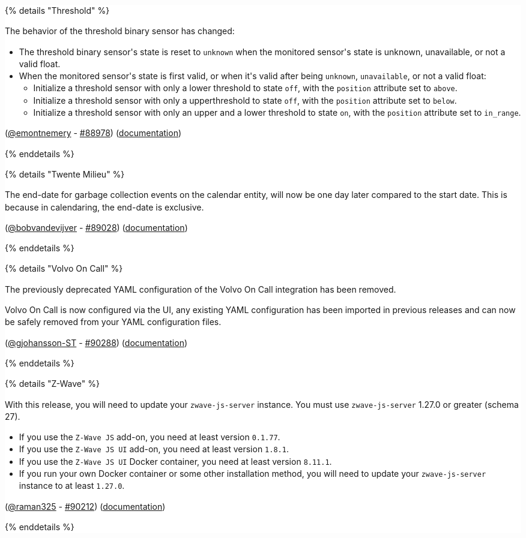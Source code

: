 {% details "Threshold" %}

The behavior of the threshold binary sensor has changed:

- The threshold binary sensor's state is reset to `unknown` when the monitored
  sensor's state is unknown, unavailable, or not a valid float.
- When the monitored sensor's state is first valid, or when it's valid
  after being `unknown`, `unavailable`, or not a valid float:
  - Initialize a threshold sensor with only a lower threshold to state `off`,
    with the `position` attribute set to `above`.
  - Initialize a threshold sensor with only a upperthreshold to state `off`,
    with the `position` attribute set to `below`.
  - Initialize a threshold sensor with only an upper and a lower threshold
    to state `on`, with the `position` attribute set to `in_range`.

([@emontnemery] - [#88978]) ([documentation](/integrations/threshold))

[@emontnemery]: https://github.com/emontnemery
[#88978]: https://github.com/home-assistant/core/pull/88978

{% enddetails %}

{% details "Twente Milieu" %}

The end-date for garbage collection events on the calendar entity, will now
be one day later compared to the start date. This is because in calendaring,
the end-date is exclusive.

([@bobvandevijver] - [#89028]) ([documentation](/integrations/twentemilieu))

[@bobvandevijver]: https://github.com/bobvandevijver
[#89028]: https://github.com/home-assistant/core/pull/89028

{% enddetails %}

{% details "Volvo On Call" %}

The previously deprecated YAML configuration of the Volvo On Call integration
has been removed.

Volvo On Call is now configured via the UI, any existing YAML configuration
has been imported in previous releases and can now be safely removed from
your YAML configuration files.

([@gjohansson-ST] - [#90288]) ([documentation](/integrations/volvooncall))

[@gjohansson-st]: https://github.com/gjohansson-ST
[#90288]: https://github.com/home-assistant/core/pull/90288

{% enddetails %}

{% details "Z-Wave" %}

With this release, you will need to update your `zwave-js-server` instance.
You must use `zwave-js-server` 1.27.0 or greater (schema 27).

- If you use the `Z-Wave JS` add-on, you need at least version `0.1.77`.
- If you use the `Z-Wave JS UI` add-on, you need at least version `1.8.1`.
- If you use the `Z-Wave JS UI` Docker container, you need at least version `8.11.1`.
- If you run your own Docker container or some other installation method, you
  will need to update your `zwave-js-server` instance to at least `1.27.0`.

([@raman325] - [#90212]) ([documentation](/integrations/zwave_js))

[@raman325]: https://github.com/raman325
[#90212]: https://github.com/home-assistant/core/pull/90212

{% enddetails %}


[@matthiasdebaat]: https://github.com/matthiasdebaat
[@piitaya]: https://github.com/piitaya
[tile]: https://www.home-assistant.io/dashboards/tile/
[@depoll]: https://github.com/depoll
[@depoll]: https://github.com/depoll
[@ehendrix23]: https://github.com/ehendrix23
[@petro31]: https://github.com/Petro31
[@rokam]: https://github.com/rokam
[@piitaya]: https://github.com/piitaya
[area]: /docs/blueprint/selectors/#area-selector
[device]: /docs/blueprint/selectors/#device-selector
[entity]: /docs/blueprint/selectors/#entity-selector
[target]: /docs/blueprint/selectors/#target-selector
[@arturoguerra]: https://github.com/ArturoGuerra
[@bdraco]: https://github.com/bdraco
[@btmorton]: https://github.com/BTMorton
[@dexwell]: https://github.com/Dexwell
[@drafteed]: https://github.com/Drafteed
[@jagheterfredrik]: https://github.com/jagheterfredrik
[@loongyh]: https://github.com/loongyh
[@ludeeus]: https://github.com/ludeeus
[@markgodwin]: https://github.com/MarkGodwin
[@piitaya]: https://github.com/piitaya
[@planbnet]: https://github.com/planbnet
[@starkillerog]: https://github.com/starkillerOG
[@stefaniacoblivisi]: https://github.com/StefanIacobLivisi
[@teharris1]: https://github.com/teharris1
[esphome]: /integrations/esphome
[google assistant]: /integrations/google_assistant
[homekit]: /integrations/homekit
[insteon]: /integrations/insteon
[livisi smart home]: /integrations/livisi
[matter]: /integrations/matter
[reolink]: /integrations/reolink
[spotify]: /integrations/spotify
[sql]: /integrations/sql
[supervisor]: /integrations/hassio
[tp-link omada]: /integrations/tplink_omada
[universal media player]: /integrations/universal
[@b-uwe]: https://github.com/b-uwe
[@jeeftor]: https://github.com/jeeftor
[@jrieger]: https://github.com/jrieger
[1-wire]: /integrations/one
[esera 1-wire]: /integrations/esera_onewire
[homeseer]: /integrations/homeseer
[intellifire]: /integrations/intellifire
[quadra-fire]: /integrations/quadrafire
[vermont castings]: /integrations/vermont_castings
[z-wave]: /integrations/zwave_js
[@ejpenney]: https://github.com/allenejpenneyorter
[@mib1185]: https://github.com/mib1185
[@stephanu]: https://github.com/StephanU
[@wlcrs]: https://github.com/wlcrs
[edl21]: /integrations/edl21
[frontier silicon]: /integrations/frontier_silicon
[nextcloud]: /integrations/nextcloud
[obihai]: /integrations/obihai
[#90555]: https://github.com/home-assistant/core/pull/90555
[#90603]: https://github.com/home-assistant/core/pull/90603
[#90855]: https://github.com/home-assistant/core/pull/90855
[#90925]: https://github.com/home-assistant/core/pull/90925
[#90956]: https://github.com/home-assistant/core/pull/90956
[#90960]: https://github.com/home-assistant/core/pull/90960
[#90966]: https://github.com/home-assistant/core/pull/90966
[#90968]: https://github.com/home-assistant/core/pull/90968
[#90970]: https://github.com/home-assistant/core/pull/90970
[@allenporter]: https://github.com/allenporter
[@balloob]: https://github.com/balloob
[@bdraco]: https://github.com/bdraco
[@frenck]: https://github.com/frenck
[@gadgetchnnel]: https://github.com/gadgetchnnel
[@heiparta]: https://github.com/heiparta
[@jbouwh]: https://github.com/jbouwh
[actiontec docs]: /integrations/actiontec/
[advantage_air docs]: /integrations/advantage_air/
[airly docs]: /integrations/airly/
[command_line docs]: /integrations/command_line/
[esphome docs]: /integrations/esphome/
[google docs]: /integrations/google/
[imap docs]: /integrations/imap/
[local_calendar docs]: /integrations/local_calendar/
[verisure docs]: /integrations/verisure/
[#90921]: https://github.com/home-assistant/core/pull/90921
[@epenet]: https://github.com/epenet
[ambient_station docs]: /integrations/ambient_station/
[reolink docs]: /integrations/reolink/
[@bachya]: https://github.com/bachya
[@starkillerOG]: https://github.com/starkillerOG
[#90746]: https://github.com/home-assistant/core/pull/90746
[#90799]: https://github.com/home-assistant/core/pull/90799
[#90855]: https://github.com/home-assistant/core/pull/90855
[#90858]: https://github.com/home-assistant/core/pull/90858
[#90867]: https://github.com/home-assistant/core/pull/90867
[#90868]: https://github.com/home-assistant/core/pull/90868
[#90880]: https://github.com/home-assistant/core/pull/90880
[#90883]: https://github.com/home-assistant/core/pull/90883
[#90885]: https://github.com/home-assistant/core/pull/90885
[#90888]: https://github.com/home-assistant/core/pull/90888
[#90889]: https://github.com/home-assistant/core/pull/90889
[#90895]: https://github.com/home-assistant/core/pull/90895
[#90896]: https://github.com/home-assistant/core/pull/90896
[#90903]: https://github.com/home-assistant/core/pull/90903
[#90905]: https://github.com/home-assistant/core/pull/90905
[#90927]: https://github.com/home-assistant/core/pull/90927
[#90951]: https://github.com/home-assistant/core/pull/90951
[@bachya]: https://github.com/bachya
[@bdraco]: https://github.com/bdraco
[@bramkragten]: https://github.com/bramkragten
[@frenck]: https://github.com/frenck
[@mib1185]: https://github.com/mib1185
[@mkmer]: https://github.com/mkmer
[@pree]: https://github.com/pree
[@saschaabraham]: https://github.com/saschaabraham
[@stickpin]: https://github.com/stickpin
[@teharris1]: https://github.com/teharris1
[actiontec docs]: /integrations/actiontec/
[advantage_air docs]: /integrations/advantage_air/
[airly docs]: /integrations/airly/
[bluetooth docs]: /integrations/bluetooth/
[dhcp docs]: /integrations/dhcp/
[fritz docs]: /integrations/fritz/
[fritzbox_callmonitor docs]: /integrations/fritzbox_callmonitor/
[frontend docs]: /integrations/frontend/
[home_connect docs]: /integrations/home_connect/
[honeywell docs]: /integrations/honeywell/
[insteon docs]: /integrations/insteon/
[nuki docs]: /integrations/nuki/
[pi_hole docs]: /integrations/pi_hole/
[profiler docs]: /integrations/profiler/
[recorder docs]: /integrations/recorder/
[simplisafe docs]: /integrations/simplisafe/
[#90525]: https://github.com/home-assistant/core/pull/90525
[#90855]: https://github.com/home-assistant/core/pull/90855
[#90901]: https://github.com/home-assistant/core/pull/90901
[#90956]: https://github.com/home-assistant/core/pull/90956
[#90971]: https://github.com/home-assistant/core/pull/90971
[#90973]: https://github.com/home-assistant/core/pull/90973
[#90980]: https://github.com/home-assistant/core/pull/90980
[#90987]: https://github.com/home-assistant/core/pull/90987
[#90991]: https://github.com/home-assistant/core/pull/90991
[#91012]: https://github.com/home-assistant/core/pull/91012
[#91017]: https://github.com/home-assistant/core/pull/91017
[#91037]: https://github.com/home-assistant/core/pull/91037
[#91054]: https://github.com/home-assistant/core/pull/91054
[#91056]: https://github.com/home-assistant/core/pull/91056
[#91060]: https://github.com/home-assistant/core/pull/91060
[#91061]: https://github.com/home-assistant/core/pull/91061
[#91062]: https://github.com/home-assistant/core/pull/91062
[#91064]: https://github.com/home-assistant/core/pull/91064
[#91094]: https://github.com/home-assistant/core/pull/91094
[#91098]: https://github.com/home-assistant/core/pull/91098
[#91099]: https://github.com/home-assistant/core/pull/91099
[#91101]: https://github.com/home-assistant/core/pull/91101
[@G-Two]: https://github.com/G-Two
[@PatrickGlesner]: https://github.com/PatrickGlesner
[@StevenLooman]: https://github.com/StevenLooman
[@allenporter]: https://github.com/allenporter
[@bachya]: https://github.com/bachya
[@balloob]: https://github.com/balloob
[@bdraco]: https://github.com/bdraco
[@dgomes]: https://github.com/dgomes
[@dmulcahey]: https://github.com/dmulcahey
[@frenck]: https://github.com/frenck
[@joostlek]: https://github.com/joostlek
[@michaeldavie]: https://github.com/michaeldavie
[actiontec docs]: /integrations/actiontec/
[advantage_air docs]: /integrations/advantage_air/
[airly docs]: /integrations/airly/
[ambient_station docs]: /integrations/ambient_station/
[device_tracker docs]: /integrations/device_tracker/
[environment_canada docs]: /integrations/environment_canada/
[flux_led docs]: /integrations/flux_led/
[google docs]: /integrations/google/
[nmbs docs]: /integrations/nmbs/
[recorder docs]: /integrations/recorder/
[roomba docs]: /integrations/roomba/
[sql docs]: /integrations/sql/
[subaru docs]: /integrations/subaru/
[upnp docs]: /integrations/upnp/
[utility_meter docs]: /integrations/utility_meter/
[vallox docs]: /integrations/vallox/
[zeroconf docs]: /integrations/zeroconf/
[zha docs]: /integrations/zha/
[#91293]: https://github.com/home-assistant/core/pull/91293
[#91295]: https://github.com/home-assistant/core/pull/91295
[@frenck]: https://github.com/frenck
[@tronikos]: https://github.com/tronikos
[google_assistant_sdk docs]: /integrations/google_assistant_sdk/
[#90855]: https://github.com/home-assistant/core/pull/90855
[#90956]: https://github.com/home-assistant/core/pull/90956
[#90990]: https://github.com/home-assistant/core/pull/90990
[#91013]: https://github.com/home-assistant/core/pull/91013
[#91035]: https://github.com/home-assistant/core/pull/91035
[#91110]: https://github.com/home-assistant/core/pull/91110
[#91111]: https://github.com/home-assistant/core/pull/91111
[#91126]: https://github.com/home-assistant/core/pull/91126
[#91129]: https://github.com/home-assistant/core/pull/91129
[#91133]: https://github.com/home-assistant/core/pull/91133
[#91134]: https://github.com/home-assistant/core/pull/91134
[#91137]: https://github.com/home-assistant/core/pull/91137
[#91169]: https://github.com/home-assistant/core/pull/91169
[#91171]: https://github.com/home-assistant/core/pull/91171
[#91180]: https://github.com/home-assistant/core/pull/91180
[#91191]: https://github.com/home-assistant/core/pull/91191
[#91214]: https://github.com/home-assistant/core/pull/91214
[#91219]: https://github.com/home-assistant/core/pull/91219
[#91232]: https://github.com/home-assistant/core/pull/91232
[#91254]: https://github.com/home-assistant/core/pull/91254
[#91291]: https://github.com/home-assistant/core/pull/91291
[#91313]: https://github.com/home-assistant/core/pull/91313
[@allenporter]: https://github.com/allenporter
[@amattas]: https://github.com/amattas
[@bachya]: https://github.com/bachya
[@balloob]: https://github.com/balloob
[@bdraco]: https://github.com/bdraco
[@bramkragten]: https://github.com/bramkragten
[@codyhackw]: https://github.com/codyhackw
[@dgomes]: https://github.com/dgomes
[@dmulcahey]: https://github.com/dmulcahey
[@frenck]: https://github.com/frenck
[@michaeldavie]: https://github.com/michaeldavie
[@pree]: https://github.com/pree
[@puddly]: https://github.com/puddly
[@starkillerOG]: https://github.com/starkillerOG
[@timmo001]: https://github.com/timmo001
[@tkdrob]: https://github.com/tkdrob
[actiontec docs]: /integrations/actiontec/
[advantage_air docs]: /integrations/advantage_air/
[airly docs]: /integrations/airly/
[caldav docs]: /integrations/caldav/
[calendar docs]: /integrations/calendar/
[conversation docs]: /integrations/conversation/
[environment_canada docs]: /integrations/environment_canada/
[flo docs]: /integrations/flo/
[frontend docs]: /integrations/frontend/
[google docs]: /integrations/google/
[lidarr docs]: /integrations/lidarr/
[local_calendar docs]: /integrations/local_calendar/
[nuki docs]: /integrations/nuki/
[radarr docs]: /integrations/radarr/
[recorder docs]: /integrations/recorder/
[reolink docs]: /integrations/reolink/
[sonarr docs]: /integrations/sonarr/
[sql docs]: /integrations/sql/
[switch_as_x docs]: /integrations/switch_as_x/
[system_bridge docs]: /integrations/system_bridge/
[tile docs]: /integrations/tile/
[utility_meter docs]: /integrations/utility_meter/
[zha docs]: /integrations/zha/
[#90855]: https://github.com/home-assistant/core/pull/90855
[#90956]: https://github.com/home-assistant/core/pull/90956
[#91097]: https://github.com/home-assistant/core/pull/91097
[#91111]: https://github.com/home-assistant/core/pull/91111
[#91316]: https://github.com/home-assistant/core/pull/91316
[#91324]: https://github.com/home-assistant/core/pull/91324
[#91344]: https://github.com/home-assistant/core/pull/91344
[@DCSBL]: https://github.com/DCSBL
[@balloob]: https://github.com/balloob
[@bdraco]: https://github.com/bdraco
[@bramkragten]: https://github.com/bramkragten
[@frenck]: https://github.com/frenck
[actiontec docs]: /integrations/actiontec/
[advantage_air docs]: /integrations/advantage_air/
[airly docs]: /integrations/airly/
[frontend docs]: /integrations/frontend/
[homewizard docs]: /integrations/homewizard/
[lifx docs]: /integrations/lifx/
[#86400]: https://github.com/home-assistant/core/pull/86400
[#89357]: https://github.com/home-assistant/core/pull/89357
[#90855]: https://github.com/home-assistant/core/pull/90855
[#90956]: https://github.com/home-assistant/core/pull/90956
[#91070]: https://github.com/home-assistant/core/pull/91070
[#91111]: https://github.com/home-assistant/core/pull/91111
[#91316]: https://github.com/home-assistant/core/pull/91316
[#91325]: https://github.com/home-assistant/core/pull/91325
[#91356]: https://github.com/home-assistant/core/pull/91356
[#91364]: https://github.com/home-assistant/core/pull/91364
[#91391]: https://github.com/home-assistant/core/pull/91391
[#91399]: https://github.com/home-assistant/core/pull/91399
[#91403]: https://github.com/home-assistant/core/pull/91403
[#91411]: https://github.com/home-assistant/core/pull/91411
[#91468]: https://github.com/home-assistant/core/pull/91468
[#91470]: https://github.com/home-assistant/core/pull/91470
[#91472]: https://github.com/home-assistant/core/pull/91472
[#91473]: https://github.com/home-assistant/core/pull/91473
[#91478]: https://github.com/home-assistant/core/pull/91478
[#91482]: https://github.com/home-assistant/core/pull/91482
[#91495]: https://github.com/home-assistant/core/pull/91495
[#91505]: https://github.com/home-assistant/core/pull/91505
[#91522]: https://github.com/home-assistant/core/pull/91522
[@AngellusMortis]: https://github.com/AngellusMortis
[@BTMorton]: https://github.com/BTMorton
[@GrumpyMeow]: https://github.com/GrumpyMeow
[@balloob]: https://github.com/balloob
[@bdraco]: https://github.com/bdraco
[@epenet]: https://github.com/epenet
[@frenck]: https://github.com/frenck
[@funkybunch]: https://github.com/funkybunch
[@michaeldavie]: https://github.com/michaeldavie
[@puddly]: https://github.com/puddly
[@rappenze]: https://github.com/rappenze
[@rich-kettlewell]: https://github.com/rich-kettlewell
[@starkillerOG]: https://github.com/starkillerOG
[@timmo001]: https://github.com/timmo001
[actiontec docs]: /integrations/actiontec/
[advantage_air docs]: /integrations/advantage_air/
[airly docs]: /integrations/airly/
[environment_canada docs]: /integrations/environment_canada/
[fibaro docs]: /integrations/fibaro/
[frontend docs]: /integrations/frontend/
[homewizard docs]: /integrations/homewizard/
[lifx docs]: /integrations/lifx/
[onvif docs]: /integrations/onvif/
[reolink docs]: /integrations/reolink/
[sharkiq docs]: /integrations/sharkiq/
[switchbot docs]: /integrations/switchbot/
[system_bridge docs]: /integrations/system_bridge/
[tado docs]: /integrations/tado/
[thread docs]: /integrations/thread/
[unifiprotect docs]: /integrations/unifiprotect/
[zha docs]: /integrations/zha/
[#90855]: https://github.com/home-assistant/core/pull/90855
[#90956]: https://github.com/home-assistant/core/pull/90956
[#91111]: https://github.com/home-assistant/core/pull/91111
[#91196]: https://github.com/home-assistant/core/pull/91196
[#91316]: https://github.com/home-assistant/core/pull/91316
[#91356]: https://github.com/home-assistant/core/pull/91356
[#91544]: https://github.com/home-assistant/core/pull/91544
[#91568]: https://github.com/home-assistant/core/pull/91568
[#91585]: https://github.com/home-assistant/core/pull/91585
[#91608]: https://github.com/home-assistant/core/pull/91608
[#91609]: https://github.com/home-assistant/core/pull/91609
[#91657]: https://github.com/home-assistant/core/pull/91657
[#91679]: https://github.com/home-assistant/core/pull/91679
[#91704]: https://github.com/home-assistant/core/pull/91704
[#91708]: https://github.com/home-assistant/core/pull/91708
[#91721]: https://github.com/home-assistant/core/pull/91721
[#91759]: https://github.com/home-assistant/core/pull/91759
[#91773]: https://github.com/home-assistant/core/pull/91773
[#91788]: https://github.com/home-assistant/core/pull/91788
[#91817]: https://github.com/home-assistant/core/pull/91817
[@DCSBL]: https://github.com/DCSBL
[@StephanU]: https://github.com/StephanU
[@allenporter]: https://github.com/allenporter
[@balloob]: https://github.com/balloob
[@bdraco]: https://github.com/bdraco
[@boralyl]: https://github.com/boralyl
[@epenet]: https://github.com/epenet
[@frenck]: https://github.com/frenck
[@jbouwh]: https://github.com/jbouwh
[@natekspencer]: https://github.com/natekspencer
[@rytilahti]: https://github.com/rytilahti
[@teharris1]: https://github.com/teharris1
[@thecode]: https://github.com/thecode
[actiontec docs]: /integrations/actiontec/
[advantage_air docs]: /integrations/advantage_air/
[airly docs]: /integrations/airly/
[calendar docs]: /integrations/calendar/
[edl21 docs]: /integrations/edl21/
[frontend docs]: /integrations/frontend/
[google docs]: /integrations/google/
[homewizard docs]: /integrations/homewizard/
[insteon docs]: /integrations/insteon/
[lifx docs]: /integrations/lifx/
[litterrobot docs]: /integrations/litterrobot/
[media_source docs]: /integrations/media_source/
[mqtt_statestream docs]: /integrations/mqtt_statestream/
[recorder docs]: /integrations/recorder/
[renault docs]: /integrations/renault/
[shelly docs]: /integrations/shelly/
[songpal docs]: /integrations/songpal/
[todoist docs]: /integrations/todoist/
[@epenet]: https://github.com/epenet
[#88694]: https://github.com/home-assistant/core/pull/88694
[@mib1185]: https://github.com/mib1185
[#89940]: https://github.com/home-assistant/core/pull/89940
[@bdraco]: https://github.com/bdraco
[#89926]: https://github.com/home-assistant/core/pull/89926
[@allenporter]: https://github.com/allenporter
[#89533]: https://github.com/home-assistant/core/pull/89533
[@frenck]: https://github.com/frenck
[#89239]: https://github.com/home-assistant/core/pull/89239
[@bieniu]: https://github.com/bieniu
[#89044]: https://github.com/home-assistant/core/pull/89044
[@bieniu]: https://github.com/bieniu
[#89389]: https://github.com/home-assistant/core/pull/89389
[@arychj]: https://github.com/arychj
[#90253]: https://github.com/home-assistant/core/pull/90253
[@stickpin]: https://github.com/stickpin
[#88801]: https://github.com/home-assistant/core/pull/88801
[@jbouwh]: https://github.com/jbouwh
[#89981]: https://github.com/home-assistant/core/pull/89981
[@vpathuis]: https://github.com/vpathuis
[#89522]: https://github.com/home-assistant/core/pull/89522
[@bdraco]: https://github.com/bdraco
[#88942]: https://github.com/home-assistant/core/pull/88942
[#89465]: https://github.com/home-assistant/core/pull/89465
[@bdraco]: https://github.com/bdraco
[#89945]: https://github.com/home-assistant/core/pull/89945
[@martinhjelmare]: https://github.com/MartinHjelmare
[#90402]: https://github.com/home-assistant/core/pull/90402
[#90403]: https://github.com/home-assistant/core/pull/90403
[@frenck]: https://github.com/frenck
[#89161]: https://github.com/home-assistant/core/pull/89161
[@jbouwh]: https://github.com/jbouwh
[#88674]: https://github.com/home-assistant/core/pull/88674
[@jbouwh]: https://github.com/jbouwh
[#87987]: https://github.com/home-assistant/core/pull/87987
[@mib1185]: https://github.com/mib1185
[#89396]: https://github.com/home-assistant/core/pull/89396
[@balloob]: https://github.com/balloob
[#90423]: https://github.com/home-assistant/core/pull/90423
[@balloob]: https://github.com/balloob
[#90481]: https://github.com/home-assistant/core/pull/90481
[@tetienne]: https://github.com/tetienne
[#89043]: https://github.com/home-assistant/core/pull/89043
[#90285]: https://github.com/home-assistant/core/pull/90285
[#90284]: https://github.com/home-assistant/core/pull/90284
[@bdraco]: https://github.com/bdraco
[#90747]: https://github.com/home-assistant/core/pull/90747
[#90272]: https://github.com/home-assistant/core/pull/90272
[@frenck]: https://github.com/frenck
[#89166]: https://github.com/home-assistant/core/pull/89166
[@derenderkeks]: https://github.com/DerEnderKeks
[#85943]: https://github.com/home-assistant/core/pull/85943
[@petro31]: https://github.com/Petro31
[#86815]: https://github.com/home-assistant/core/pull/86815
[@bdraco]: https://github.com/bdraco
[#90608]: https://github.com/home-assistant/core/pull/90608
[devblog]: https://developers.home-assistant.io/blog/
[#90277]: https://github.com/home-assistant/core/pull/90277
[#90322]: https://github.com/home-assistant/core/pull/90322